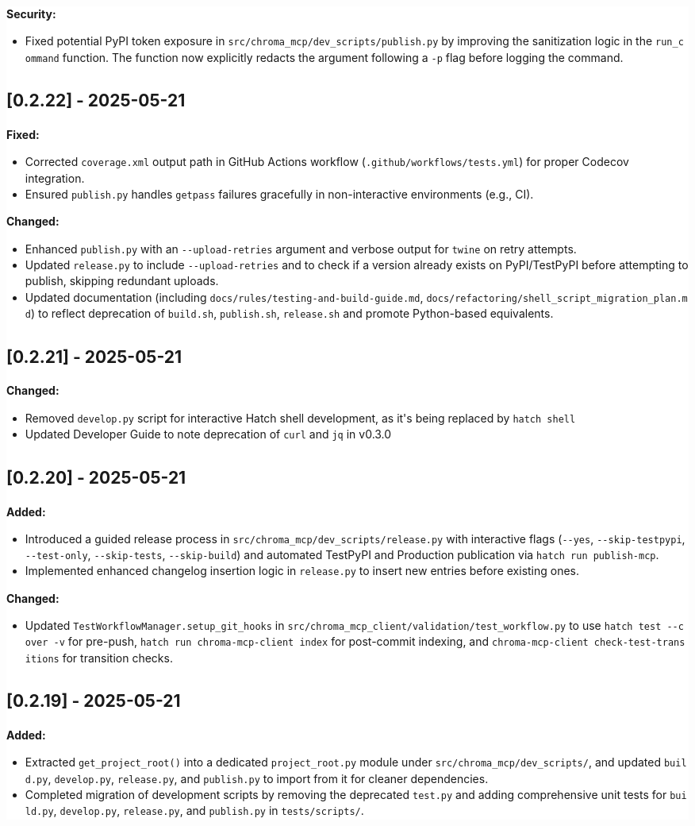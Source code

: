 **Security:**

- Fixed potential PyPI token exposure in `src/chroma_mcp/dev_scripts/publish.py` by improving the sanitization logic in the `run_command` function. The function now explicitly redacts the argument following a `-p` flag before logging the command.

## [0.2.22] - 2025-05-21

**Fixed:**

- Corrected `coverage.xml` output path in GitHub Actions workflow (`.github/workflows/tests.yml`) for proper Codecov integration.
- Ensured `publish.py` handles `getpass` failures gracefully in non-interactive environments (e.g., CI).

**Changed:**

- Enhanced `publish.py` with an `--upload-retries` argument and verbose output for `twine` on retry attempts.
- Updated `release.py` to include `--upload-retries` and to check if a version already exists on PyPI/TestPyPI before attempting to publish, skipping redundant uploads.
- Updated documentation (including `docs/rules/testing-and-build-guide.md`, `docs/refactoring/shell_script_migration_plan.md`) to reflect deprecation of `build.sh`, `publish.sh`, `release.sh` and promote Python-based equivalents.

## [0.2.21] - 2025-05-21

**Changed:**

- Removed `develop.py` script for interactive Hatch shell development, as it's being replaced by `hatch shell`
- Updated Developer Guide to note deprecation of `curl` and `jq` in v0.3.0

## [0.2.20] - 2025-05-21

**Added:**

- Introduced a guided release process in `src/chroma_mcp/dev_scripts/release.py` with interactive flags (`--yes`, `--skip-testpypi`, `--test-only`, `--skip-tests`, `--skip-build`) and automated TestPyPI and Production publication via `hatch run publish-mcp`.
- Implemented enhanced changelog insertion logic in `release.py` to insert new entries before existing ones.

**Changed:**

- Updated `TestWorkflowManager.setup_git_hooks` in `src/chroma_mcp_client/validation/test_workflow.py` to use `hatch test --cover -v` for pre-push, `hatch run chroma-mcp-client index` for post-commit indexing, and `chroma-mcp-client check-test-transitions` for transition checks.

## [0.2.19] - 2025-05-21

**Added:**

- Extracted `get_project_root()` into a dedicated `project_root.py` module under `src/chroma_mcp/dev_scripts/`, and updated `build.py`, `develop.py`, `release.py`, and `publish.py` to import from it for cleaner dependencies.
- Completed migration of development scripts by removing the deprecated `test.py` and adding comprehensive unit tests for `build.py`, `develop.py`, `release.py`, and `publish.py` in `tests/scripts/`.
